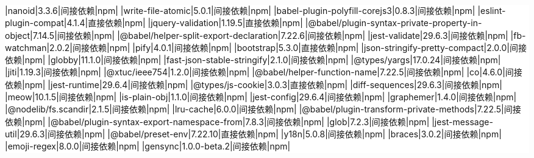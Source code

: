 |nanoid|3.3.6|间接依赖|npm|
|write-file-atomic|5.0.1|间接依赖|npm|
|babel-plugin-polyfill-corejs3|0.8.3|间接依赖|npm|
|eslint-plugin-compat|4.1.4|直接依赖|npm|
|jquery-validation|1.19.5|直接依赖|npm|
|@babel/plugin-syntax-private-property-in-object|7.14.5|间接依赖|npm|
|@babel/helper-split-export-declaration|7.22.6|间接依赖|npm|
|jest-validate|29.6.3|间接依赖|npm|
|fb-watchman|2.0.2|间接依赖|npm|
|pify|4.0.1|间接依赖|npm|
|bootstrap|5.3.0|直接依赖|npm|
|json-stringify-pretty-compact|2.0.0|间接依赖|npm|
|globby|11.1.0|间接依赖|npm|
|fast-json-stable-stringify|2.1.0|间接依赖|npm|
|@types/yargs|17.0.24|间接依赖|npm|
|jiti|1.19.3|间接依赖|npm|
|@xtuc/ieee754|1.2.0|间接依赖|npm|
|@babel/helper-function-name|7.22.5|间接依赖|npm|
|co|4.6.0|间接依赖|npm|
|jest-runtime|29.6.4|间接依赖|npm|
|@types/js-cookie|3.0.3|直接依赖|npm|
|diff-sequences|29.6.3|间接依赖|npm|
|meow|10.1.5|间接依赖|npm|
|is-plain-obj|1.1.0|间接依赖|npm|
|jest-config|29.6.4|间接依赖|npm|
|graphemer|1.4.0|间接依赖|npm|
|@nodelib/fs.scandir|2.1.5|间接依赖|npm|
|lru-cache|6.0.0|间接依赖|npm|
|@babel/plugin-transform-private-methods|7.22.5|间接依赖|npm|
|@babel/plugin-syntax-export-namespace-from|7.8.3|间接依赖|npm|
|glob|7.2.3|间接依赖|npm|
|jest-message-util|29.6.3|间接依赖|npm|
|@babel/preset-env|7.22.10|直接依赖|npm|
|y18n|5.0.8|间接依赖|npm|
|braces|3.0.2|间接依赖|npm|
|emoji-regex|8.0.0|间接依赖|npm|
|gensync|1.0.0-beta.2|间接依赖|npm|